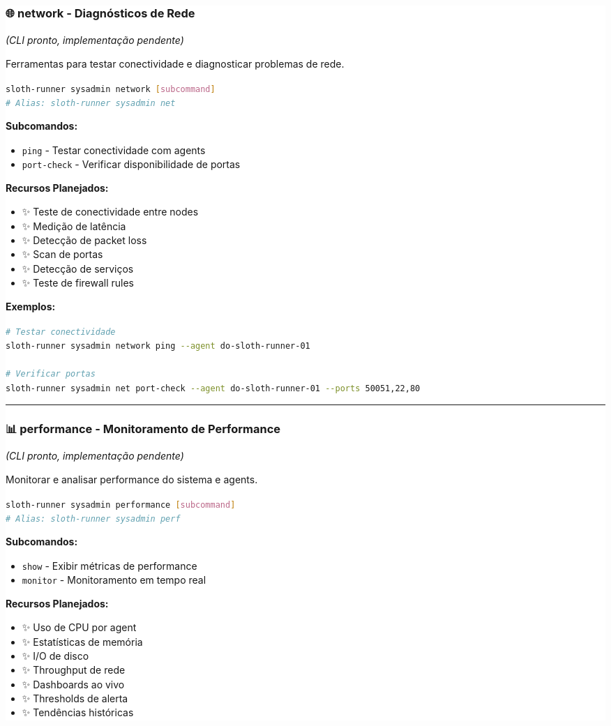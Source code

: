 ### 🌐 network - Diagnósticos de Rede

_(CLI pronto, implementação pendente)_

Ferramentas para testar conectividade e diagnosticar problemas de rede.

```bash
sloth-runner sysadmin network [subcommand]
# Alias: sloth-runner sysadmin net
```

**Subcomandos:**
- `ping` - Testar conectividade com agents
- `port-check` - Verificar disponibilidade de portas

**Recursos Planejados:**
- ✨ Teste de conectividade entre nodes
- ✨ Medição de latência
- ✨ Detecção de packet loss
- ✨ Scan de portas
- ✨ Detecção de serviços
- ✨ Teste de firewall rules

**Exemplos:**
```bash
# Testar conectividade
sloth-runner sysadmin network ping --agent do-sloth-runner-01

# Verificar portas
sloth-runner sysadmin net port-check --agent do-sloth-runner-01 --ports 50051,22,80
```

---

### 📊 performance - Monitoramento de Performance

_(CLI pronto, implementação pendente)_

Monitorar e analisar performance do sistema e agents.

```bash
sloth-runner sysadmin performance [subcommand]
# Alias: sloth-runner sysadmin perf
```

**Subcomandos:**
- `show` - Exibir métricas de performance
- `monitor` - Monitoramento em tempo real

**Recursos Planejados:**
- ✨ Uso de CPU por agent
- ✨ Estatísticas de memória
- ✨ I/O de disco
- ✨ Throughput de rede
- ✨ Dashboards ao vivo
- ✨ Thresholds de alerta
- ✨ Tendências históricas
